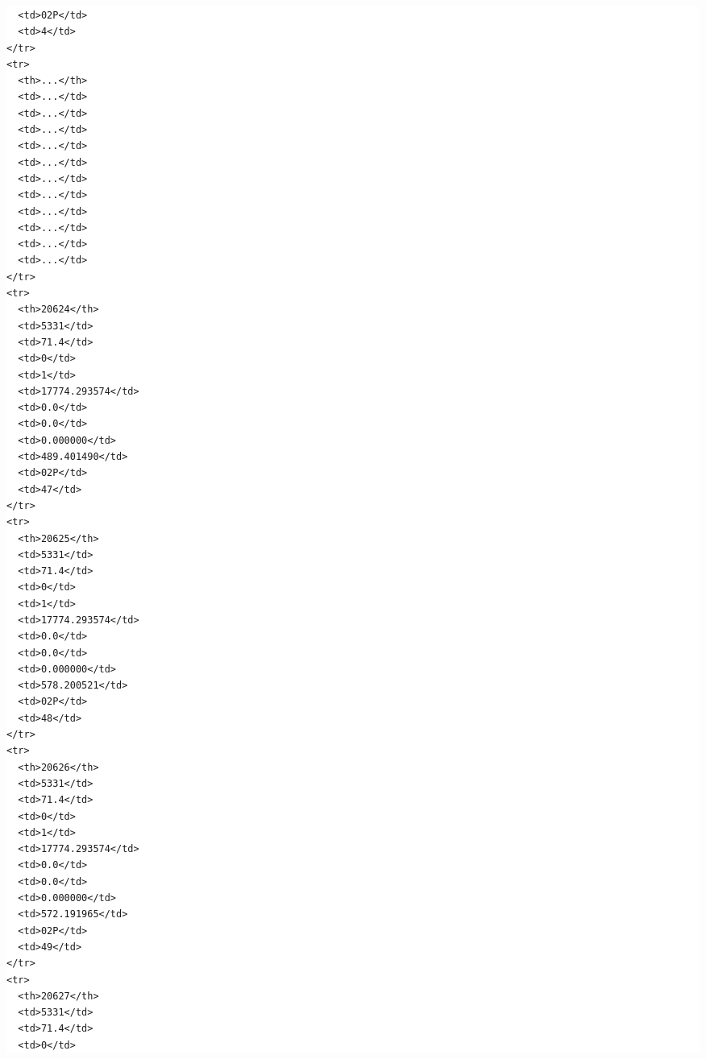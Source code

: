       <td>02P</td>
      <td>4</td>
    </tr>
    <tr>
      <th>...</th>
      <td>...</td>
      <td>...</td>
      <td>...</td>
      <td>...</td>
      <td>...</td>
      <td>...</td>
      <td>...</td>
      <td>...</td>
      <td>...</td>
      <td>...</td>
      <td>...</td>
    </tr>
    <tr>
      <th>20624</th>
      <td>5331</td>
      <td>71.4</td>
      <td>0</td>
      <td>1</td>
      <td>17774.293574</td>
      <td>0.0</td>
      <td>0.0</td>
      <td>0.000000</td>
      <td>489.401490</td>
      <td>02P</td>
      <td>47</td>
    </tr>
    <tr>
      <th>20625</th>
      <td>5331</td>
      <td>71.4</td>
      <td>0</td>
      <td>1</td>
      <td>17774.293574</td>
      <td>0.0</td>
      <td>0.0</td>
      <td>0.000000</td>
      <td>578.200521</td>
      <td>02P</td>
      <td>48</td>
    </tr>
    <tr>
      <th>20626</th>
      <td>5331</td>
      <td>71.4</td>
      <td>0</td>
      <td>1</td>
      <td>17774.293574</td>
      <td>0.0</td>
      <td>0.0</td>
      <td>0.000000</td>
      <td>572.191965</td>
      <td>02P</td>
      <td>49</td>
    </tr>
    <tr>
      <th>20627</th>
      <td>5331</td>
      <td>71.4</td>
      <td>0</td>